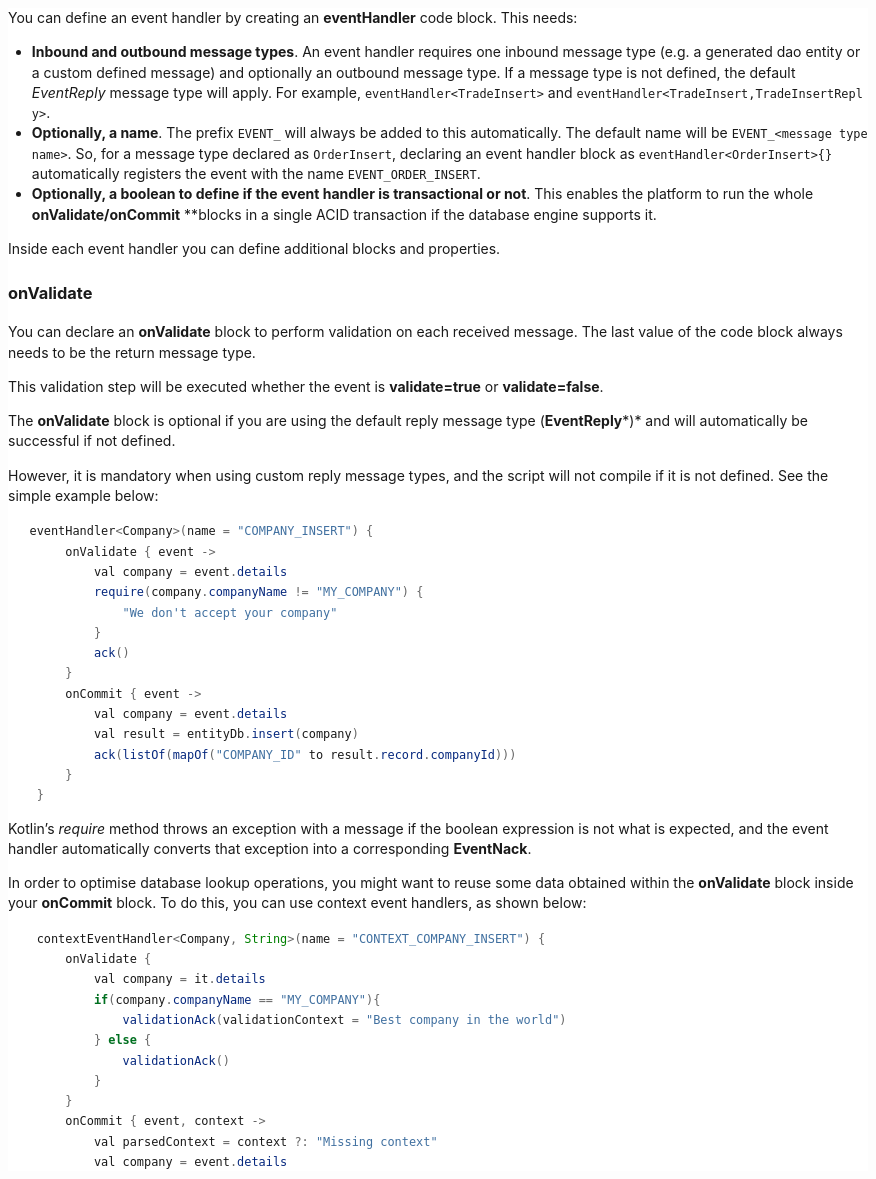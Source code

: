 You can define an event handler by creating an **eventHandler** code block. This needs:

- **Inbound and outbound message types**. An event handler requires one inbound message type (e.g. a generated dao entity or a custom defined message) and optionally an outbound message type. If a message type is not defined, the default *EventReply* message type will apply. For example, `eventHandler<TradeInsert>` and `eventHandler<TradeInsert,TradeInsertReply>`.
- **Optionally, a name**. The prefix `EVENT_` will always be added to this automatically. The default name will be `EVENT_<message type name>`. So, for a message type declared as `OrderInsert`, declaring an event handler block as `eventHandler<OrderInsert>{}` automatically registers the event with the name `EVENT_ORDER_INSERT`.
- **Optionally, a boolean to define if the event handler is transactional or not**. This enables the platform to run the whole **onValidate/onCommit** **blocks in a single ACID transaction if the database engine supports it.



Inside each event handler you can define additional blocks and properties.

### onValidate

You can declare an **onValidate** block to perform validation on each received message. The last value of the code block always needs to be the return message type.

This validation step will be executed whether the event is **validate=true** or **validate=false**.

The **onValidate** block is optional if you are using the default reply message type (**EventReply***)* and will automatically be successful if not defined.

However, it is mandatory when using custom reply message types, and the script will not compile if it is not defined. See the simple example below:

```java
   eventHandler<Company>(name = "COMPANY_INSERT") {
        onValidate { event ->
            val company = event.details
            require(company.companyName != "MY_COMPANY") {
                "We don't accept your company"
            }
            ack()
        }
        onCommit { event ->
            val company = event.details
            val result = entityDb.insert(company)
            ack(listOf(mapOf("COMPANY_ID" to result.record.companyId)))
        }
    }
```

Kotlin’s *require* method throws an exception with a message if the boolean expression is not what is expected, and the event handler automatically converts that exception into a corresponding **EventNack**.

In order to optimise database lookup operations, you might want to reuse some data obtained within the **onValidate** block inside your **onCommit** block. To do this, you can use context event handlers, as shown below:

```java
    contextEventHandler<Company, String>(name = "CONTEXT_COMPANY_INSERT") {
        onValidate {
            val company = it.details
            if(company.companyName == "MY_COMPANY"){
                validationAck(validationContext = "Best company in the world")
            } else {
                validationAck()
            }
        }
        onCommit { event, context ->
            val parsedContext = context ?: "Missing context"
            val company = event.details
```